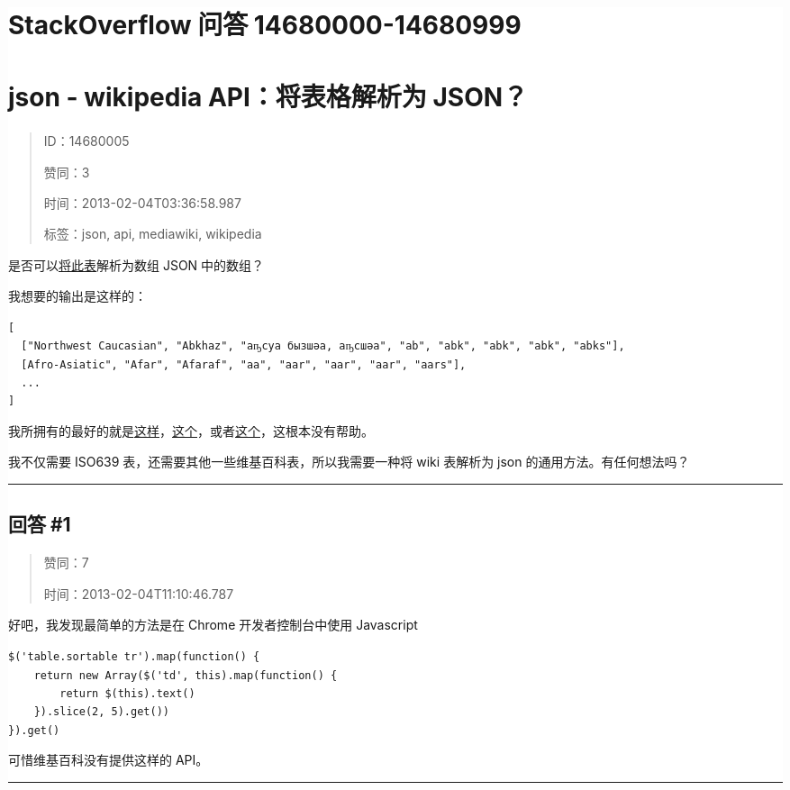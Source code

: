 # StackOverflow 问答 14680000-14680999

# json - wikipedia API：将表格解析为 JSON？

> ID：14680005
> 
> 赞同：3
> 
> 时间：2013-02-04T03:36:58.987
> 
> 标签：json, api, mediawiki, wikipedia

是否可以[将此表](http://en.wikipedia.org/wiki/List_of_ISO_639-1_codes#Partial_ISO_639_table)解析为数组 JSON 中的数组？

我想要的输出是这样的：

```
[
  ["Northwest Caucasian", "Abkhaz", "аҧсуа бызшәа, аҧсшәа", "ab", "abk", "abk", "abk", "abks"], 
  [Afro-Asiatic", "Afar", "Afaraf", "aa", "aar", "aar", "aar", "aars"],
  ...
] 
```

我所拥有的最好的就是[这样](http://en.wikipedia.org/w/api.php?format=jsonfm&action=parse&page=List_of_ISO_639-1_codes&prop=sections)，[这个](http://en.wikipedia.org/w/api.php?format=jsonfm&action=parse&page=List_of_ISO_639-1_codes&prop=text)，或者[这个](http://en.wikipedia.org/w/api.php?action=query&prop=revisions&rvprop=content&format=jsonfm&titles=List_of_ISO_639-1_codes)，这根本没有帮助。

我不仅需要 ISO639 表，还需要其他一些维基百科表，所以我需要一种将 wiki 表解析为 json 的通用方法。有任何想法吗？

* * *

## 回答 #1

> 赞同：7
> 
> 时间：2013-02-04T11:10:46.787

好吧，我发现最简单的方法是在 Chrome 开发者控制台中使用 Javascript

```
$('table.sortable tr').map(function() {
    return new Array($('td', this).map(function() {
        return $(this).text()
    }).slice(2, 5).get())
}).get() 
```

可惜维基百科没有提供这样的 API。

* * *
